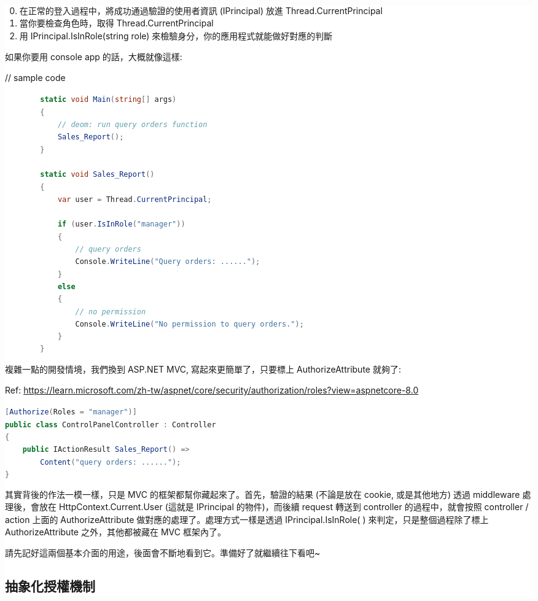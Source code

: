 0. 在正常的登入過程中，將成功通過驗證的使用者資訊 (IPrincipal) 放進 Thread.CurrentPrincipal
1. 當你要檢查角色時，取得 Thread.CurrentPrincipal
1. 用 IPrincipal.IsInRole(string role) 來檢驗身分，你的應用程式就能做好對應的判斷

如果你要用 console app 的話，大概就像這樣:

// sample code
```csharp
        static void Main(string[] args)
        {
            // deom: run query orders function
            Sales_Report();
        }

        static void Sales_Report()
        {
            var user = Thread.CurrentPrincipal;

            if (user.IsInRole("manager"))
            {
                // query orders
                Console.WriteLine("Query orders: ......");
            }
            else
            {
                // no permission
                Console.WriteLine("No permission to query orders.");
            }
        }
```

複雜一點的開發情境，我們換到 ASP.NET MVC, 寫起來更簡單了，只要標上 AuthorizeAttribute 就夠了:

Ref: https://learn.microsoft.com/zh-tw/aspnet/core/security/authorization/roles?view=aspnetcore-8.0

```csharp
[Authorize(Roles = "manager")]
public class ControlPanelController : Controller
{
    public IActionResult Sales_Report() =>
        Content("query orders: ......");
}
```

其實背後的作法一模一樣，只是 MVC 的框架都幫你藏起來了。首先，驗證的結果 (不論是放在 cookie, 或是其他地方) 透過 middleware 處理後，會放在 HttpContext.Current.User (這就是 IPrincipal 的物件)，而後續 request 轉送到 controller 的過程中，就會按照 controller / action 上面的 AuthorizeAttribute 做對應的處理了。處理方式一樣是透過 IPrincipal.IsInRole( ) 來判定，只是整個過程除了標上 AuthorizeAttribute 之外，其他都被藏在 MVC 框架內了。


請先記好這兩個基本介面的用途，後面會不斷地看到它。準備好了就繼續往下看吧~




## 抽象化授權機制
